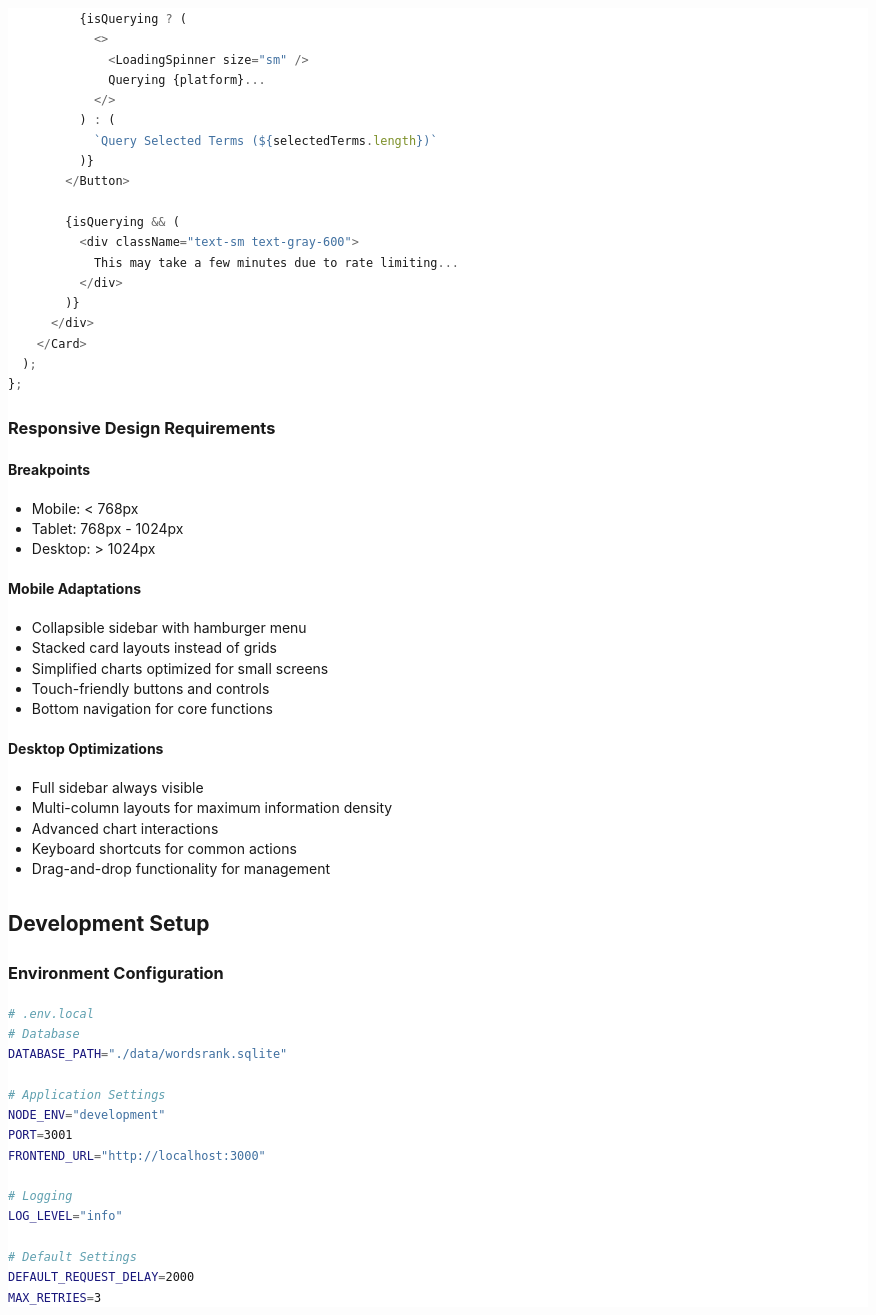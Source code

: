 ```typescript
          {isQuerying ? (
            <>
              <LoadingSpinner size="sm" />
              Querying {platform}...
            </>
          ) : (
            `Query Selected Terms (${selectedTerms.length})`
          )}
        </Button>
        
        {isQuerying && (
          <div className="text-sm text-gray-600">
            This may take a few minutes due to rate limiting...
          </div>
        )}
      </div>
    </Card>
  );
};
```

### Responsive Design Requirements
#### Breakpoints
- Mobile: < 768px
- Tablet: 768px - 1024px
- Desktop: > 1024px

#### Mobile Adaptations
- Collapsible sidebar with hamburger menu
- Stacked card layouts instead of grids
- Simplified charts optimized for small screens
- Touch-friendly buttons and controls
- Bottom navigation for core functions

#### Desktop Optimizations
- Full sidebar always visible
- Multi-column layouts for maximum information density
- Advanced chart interactions
- Keyboard shortcuts for common actions
- Drag-and-drop functionality for management

## Development Setup
### Environment Configuration
```bash
# .env.local
# Database
DATABASE_PATH="./data/wordsrank.sqlite"

# Application Settings
NODE_ENV="development"
PORT=3001
FRONTEND_URL="http://localhost:3000"

# Logging
LOG_LEVEL="info"

# Default Settings
DEFAULT_REQUEST_DELAY=2000
MAX_RETRIES=3
```
